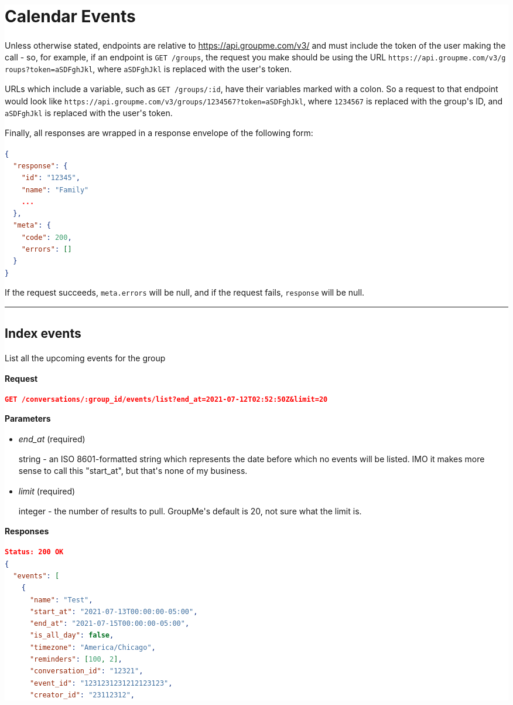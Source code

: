 # Calendar Events

Unless otherwise stated, endpoints are relative to https://api.groupme.com/v3/ and must include the token of the user making the call - so, for example, if an endpoint is `GET /groups`, the request you make should be using the URL `https://api.groupme.com/v3/groups?token=aSDFghJkl`, where `aSDFghJkl` is replaced with the user's token.

URLs which include a variable, such as `GET /groups/:id`, have their variables marked with a colon. So a request to that endpoint would look like `https://api.groupme.com/v3/groups/1234567?token=aSDFghJkl`, where `1234567` is replaced with the group's ID, and `aSDFghJkl` is replaced with the user's token.

Finally, all responses are wrapped in a response envelope of the following form:

```json
{
  "response": {
    "id": "12345",
    "name": "Family"
    ...
  },
  "meta": {
    "code": 200,
    "errors": []
  }
}
```

If the request succeeds, `meta.errors` will be null, and if the request fails, `response` will be null.

***

## Index events

List all the upcoming events for the group

**Request**
```json
GET /conversations/:group_id/events/list?end_at=2021-07-12T02:52:50Z&limit=20
```

**Parameters**

* *end_at* (required)

	string - an ISO 8601-formatted string which represents the date before which no events will be listed. IMO it makes more sense to call this "start_at", but that's none of my business.

* *limit* (required)

	integer - the number of results to pull. GroupMe's default is 20, not sure what the limit is.

**Responses**

```json
Status: 200 OK
{
  "events": [
    {
      "name": "Test",
      "start_at": "2021-07-13T00:00:00-05:00",
      "end_at": "2021-07-15T00:00:00-05:00",
      "is_all_day": false,
      "timezone": "America/Chicago",
      "reminders": [100, 2],
      "conversation_id": "12321",
      "event_id": "1231231231212123123",
      "creator_id": "23112312",
```